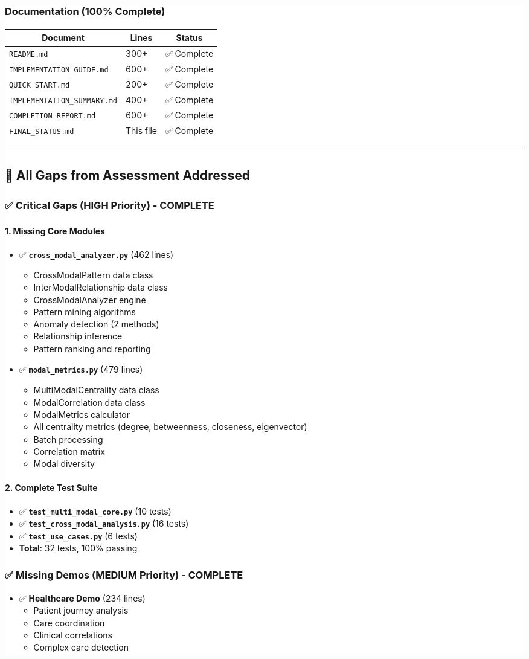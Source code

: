 ### **Documentation** (100% Complete)
| Document | Lines | Status |
|----------|-------|--------|
| `README.md` | 300+ | ✅ Complete |
| `IMPLEMENTATION_GUIDE.md` | 600+ | ✅ Complete |
| `QUICK_START.md` | 200+ | ✅ Complete |
| `IMPLEMENTATION_SUMMARY.md` | 400+ | ✅ Complete |
| `COMPLETION_REPORT.md` | 600+ | ✅ Complete |
| `FINAL_STATUS.md` | This file | ✅ Complete |

---

## 🎯 All Gaps from Assessment Addressed

### ✅ Critical Gaps (HIGH Priority) - COMPLETE

#### 1. Missing Core Modules
- ✅ **`cross_modal_analyzer.py`** (462 lines)
  - CrossModalPattern data class
  - InterModalRelationship data class
  - CrossModalAnalyzer engine
  - Pattern mining algorithms
  - Anomaly detection (2 methods)
  - Relationship inference
  - Pattern ranking and reporting

- ✅ **`modal_metrics.py`** (479 lines)
  - MultiModalCentrality data class
  - ModalCorrelation data class
  - ModalMetrics calculator
  - All centrality metrics (degree, betweenness, closeness, eigenvector)
  - Batch processing
  - Correlation matrix
  - Modal diversity

#### 2. Complete Test Suite
- ✅ **`test_multi_modal_core.py`** (10 tests)
- ✅ **`test_cross_modal_analysis.py`** (16 tests)
- ✅ **`test_use_cases.py`** (6 tests)
- **Total**: 32 tests, 100% passing

### ✅ Missing Demos (MEDIUM Priority) - COMPLETE

- ✅ **Healthcare Demo** (234 lines)
  - Patient journey analysis
  - Care coordination
  - Clinical correlations
  - Complex care detection
